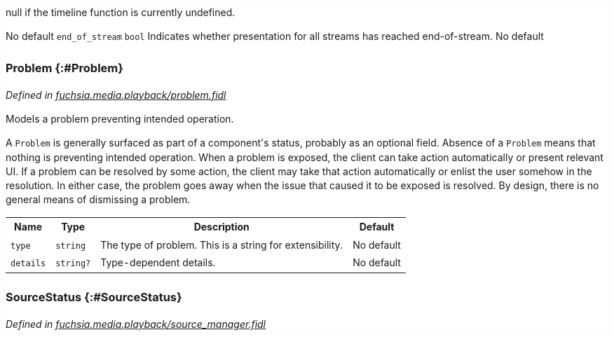  null if the timeline function is currently undefined.
</td>
            <td>No default</td>
        </tr><tr>
            <td><code>end_of_stream</code></td>
            <td>
                <code>bool</code>
            </td>
            <td> Indicates whether presentation for all streams has reached end-of-stream.
</td>
            <td>No default</td>
        </tr>
</table>

### Problem {:#Problem}
*Defined in [fuchsia.media.playback/problem.fidl](https://fuchsia.googlesource.com/fuchsia/+/master/sdk/fidl/fuchsia.media.playback/problem.fidl#17)*



 Models a problem preventing intended operation.

 A `Problem` is generally surfaced as part of a component's status, probably
 as an optional field. Absence of a `Problem` means that nothing is preventing
 intended operation. When a problem is exposed, the client can take action
 automatically or present relevant UI. If a problem can be resolved by some
 action, the client may take that action automatically or enlist the user
 somehow in the resolution. In either case, the problem goes away when the
 issue that caused it to be exposed is resolved. By design, there is no
 general means of dismissing a problem.


<table>
    <tr><th>Name</th><th>Type</th><th>Description</th><th>Default</th></tr><tr>
            <td><code>type</code></td>
            <td>
                <code>string</code>
            </td>
            <td> The type of problem. This is a string for extensibility.
</td>
            <td>No default</td>
        </tr><tr>
            <td><code>details</code></td>
            <td>
                <code>string?</code>
            </td>
            <td> Type-dependent details.
</td>
            <td>No default</td>
        </tr>
</table>

### SourceStatus {:#SourceStatus}
*Defined in [fuchsia.media.playback/source_manager.fidl](https://fuchsia.googlesource.com/fuchsia/+/master/sdk/fidl/fuchsia.media.playback/source_manager.fidl#97)*
